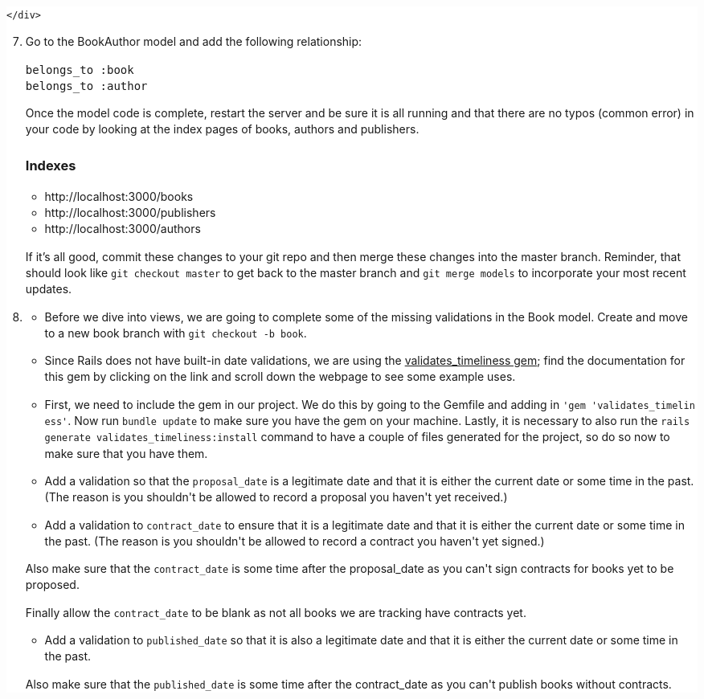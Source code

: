     </div>

7.  Go to the BookAuthor model and add the following relationship:

    <div class="highlight highlight-ruby">

    <pre><span class="n">belongs_to</span> <span class="ss">:book</span>
    <span class="n">belongs_to</span> <span class="ss">:author</span>
    </pre>

    </div>

    Once the model code is complete, restart the server and be sure it is all running and that there are no typos (common error) in your code by looking at the index pages of books, authors and publishers. 

    ### Indexes

    * http://localhost:3000/books
    * http://localhost:3000/publishers
    * http://localhost:3000/authors

    If it’s all good, commit these changes to your git repo and then merge these changes into the master branch. Reminder, that should look like `git checkout master` to get back to the master branch and `git merge models` to incorporate your most recent updates.

8) 
    *   Before we dive into views, we are going to complete some of the missing validations in the Book model. Create and move to a new book branch with `git checkout -b book`.

    *  Since Rails does not have built-in date validations, we are using the [validates_timeliness gem](https://github.com/adzap/validates_timeliness); find the documentation for this gem by clicking on the link and scroll down the webpage to see some example uses. 

    * First, we need to include the gem in our project. We do this by going to the Gemfile and adding in `'gem 'validates_timeliness'`. Now run `bundle update` to make sure you have the gem on your machine. Lastly, it is necessary to also run the `rails generate validates_timeliness:install` command to have a couple of files generated for the project, so do so now to make sure that you have them.

    *   Add a validation so that the `proposal_date` is a legitimate date and that it is either the current date or some time in the past. (The reason is you shouldn't be allowed to record a proposal you haven't yet received.)

    *   Add a validation to `contract_date` to ensure that it is a legitimate date and that it is either the current date or some time in the past. (The reason is you shouldn't be allowed to record a contract you haven't yet signed.)

    Also make sure that the `contract_date` is some time after the proposal_date as you can't sign contracts for books yet to be proposed.

    Finally allow the `contract_date` to be blank as not all books we are tracking have contracts yet.

    *   Add a validation to `published_date` so that it is also a legitimate date and that it is either the current date or some time in the past.

    Also make sure that the `published_date` is some time after the contract_date as you can't publish books without contracts.
